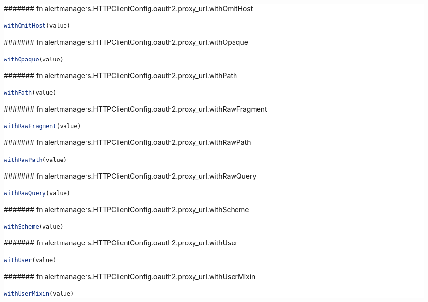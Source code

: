

####### fn alertmanagers.HTTPClientConfig.oauth2.proxy_url.withOmitHost

```ts
withOmitHost(value)
```



####### fn alertmanagers.HTTPClientConfig.oauth2.proxy_url.withOpaque

```ts
withOpaque(value)
```



####### fn alertmanagers.HTTPClientConfig.oauth2.proxy_url.withPath

```ts
withPath(value)
```



####### fn alertmanagers.HTTPClientConfig.oauth2.proxy_url.withRawFragment

```ts
withRawFragment(value)
```



####### fn alertmanagers.HTTPClientConfig.oauth2.proxy_url.withRawPath

```ts
withRawPath(value)
```



####### fn alertmanagers.HTTPClientConfig.oauth2.proxy_url.withRawQuery

```ts
withRawQuery(value)
```



####### fn alertmanagers.HTTPClientConfig.oauth2.proxy_url.withScheme

```ts
withScheme(value)
```



####### fn alertmanagers.HTTPClientConfig.oauth2.proxy_url.withUser

```ts
withUser(value)
```



####### fn alertmanagers.HTTPClientConfig.oauth2.proxy_url.withUserMixin

```ts
withUserMixin(value)
```
